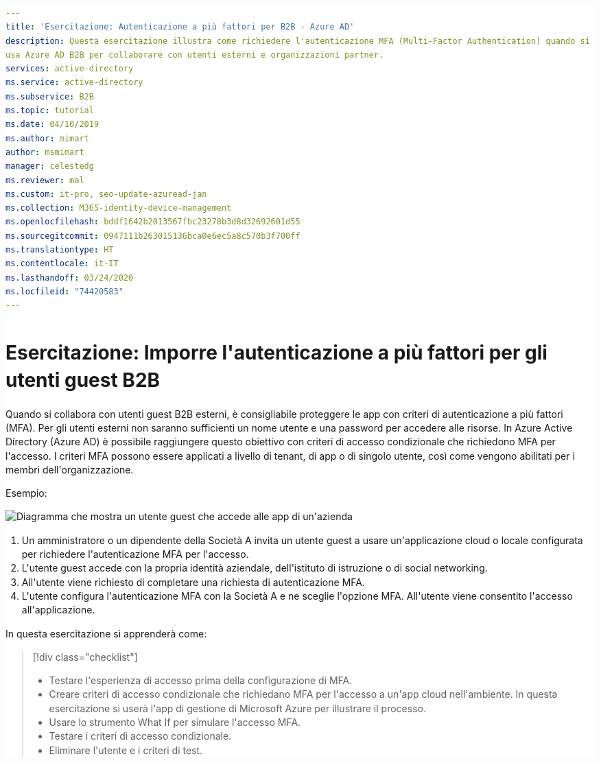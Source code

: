 ```yaml
---
title: 'Esercitazione: Autenticazione a più fattori per B2B - Azure AD'
description: Questa esercitazione illustra come richiedere l'autenticazione MFA (Multi-Factor Authentication) quando si usa Azure AD B2B per collaborare con utenti esterni e organizzazioni partner.
services: active-directory
ms.service: active-directory
ms.subservice: B2B
ms.topic: tutorial
ms.date: 04/10/2019
ms.author: mimart
author: msmimart
manager: celestedg
ms.reviewer: mal
ms.custom: it-pro, seo-update-azuread-jan
ms.collection: M365-identity-device-management
ms.openlocfilehash: bddf1642b2013567fbc23278b3d8d32692601d55
ms.sourcegitcommit: 0947111b263015136bca0e6ec5a8c570b3f700ff
ms.translationtype: HT
ms.contentlocale: it-IT
ms.lasthandoff: 03/24/2020
ms.locfileid: "74420583"
---
```

# <a name="tutorial-enforce-multi-factor-authentication-for-b2b-guest-users"></a>Esercitazione: Imporre l'autenticazione a più fattori per gli utenti guest B2B

Quando si collabora con utenti guest B2B esterni, è consigliabile proteggere le app con criteri di autenticazione a più fattori (MFA). Per gli utenti esterni non saranno sufficienti un nome utente e una password per accedere alle risorse. In Azure Active Directory (Azure AD) è possibile raggiungere questo obiettivo con criteri di accesso condizionale che richiedono MFA per l'accesso. I criteri MFA possono essere applicati a livello di tenant, di app o di singolo utente, così come vengono abilitati per i membri dell'organizzazione.

Esempio:

![Diagramma che mostra un utente guest che accede alle app di un'azienda](media/tutorial-mfa/aad-b2b-mfa-example.png)

1.  Un amministratore o un dipendente della Società A invita un utente guest a usare un'applicazione cloud o locale configurata per richiedere l'autenticazione MFA per l'accesso.
2.  L'utente guest accede con la propria identità aziendale, dell'istituto di istruzione o di social networking. 
3.  All'utente viene richiesto di completare una richiesta di autenticazione MFA. 
4.  L'utente configura l'autenticazione MFA con la Società A e ne sceglie l'opzione MFA. All'utente viene consentito l'accesso all'applicazione.

In questa esercitazione si apprenderà come:

> [!div class="checklist"]
> * Testare l'esperienza di accesso prima della configurazione di MFA.
> * Creare criteri di accesso condizionale che richiedano MFA per l'accesso a un'app cloud nell'ambiente. In questa esercitazione si userà l'app di gestione di Microsoft Azure per illustrare il processo.
> * Usare lo strumento What If per simulare l'accesso MFA.
> * Testare i criteri di accesso condizionale.
> * Eliminare l'utente e i criteri di test.
